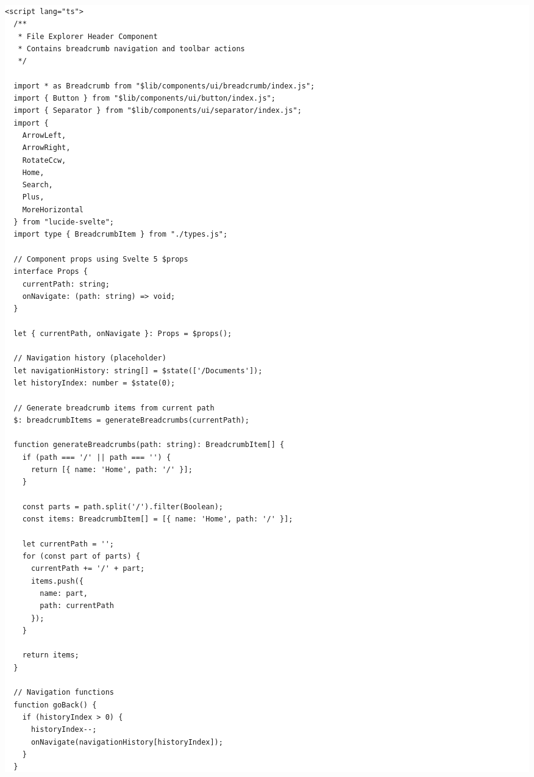 ```svelte
<script lang="ts">
  /**
   * File Explorer Header Component
   * Contains breadcrumb navigation and toolbar actions
   */

  import * as Breadcrumb from "$lib/components/ui/breadcrumb/index.js";
  import { Button } from "$lib/components/ui/button/index.js";
  import { Separator } from "$lib/components/ui/separator/index.js";
  import {
    ArrowLeft,
    ArrowRight,
    RotateCcw,
    Home,
    Search,
    Plus,
    MoreHorizontal
  } from "lucide-svelte";
  import type { BreadcrumbItem } from "./types.js";

  // Component props using Svelte 5 $props
  interface Props {
    currentPath: string;
    onNavigate: (path: string) => void;
  }

  let { currentPath, onNavigate }: Props = $props();

  // Navigation history (placeholder)
  let navigationHistory: string[] = $state(['/Documents']);
  let historyIndex: number = $state(0);

  // Generate breadcrumb items from current path
  $: breadcrumbItems = generateBreadcrumbs(currentPath);

  function generateBreadcrumbs(path: string): BreadcrumbItem[] {
    if (path === '/' || path === '') {
      return [{ name: 'Home', path: '/' }];
    }

    const parts = path.split('/').filter(Boolean);
    const items: BreadcrumbItem[] = [{ name: 'Home', path: '/' }];

    let currentPath = '';
    for (const part of parts) {
      currentPath += '/' + part;
      items.push({
        name: part,
        path: currentPath
      });
    }

    return items;
  }

  // Navigation functions
  function goBack() {
    if (historyIndex > 0) {
      historyIndex--;
      onNavigate(navigationHistory[historyIndex]);
    }
  }

```